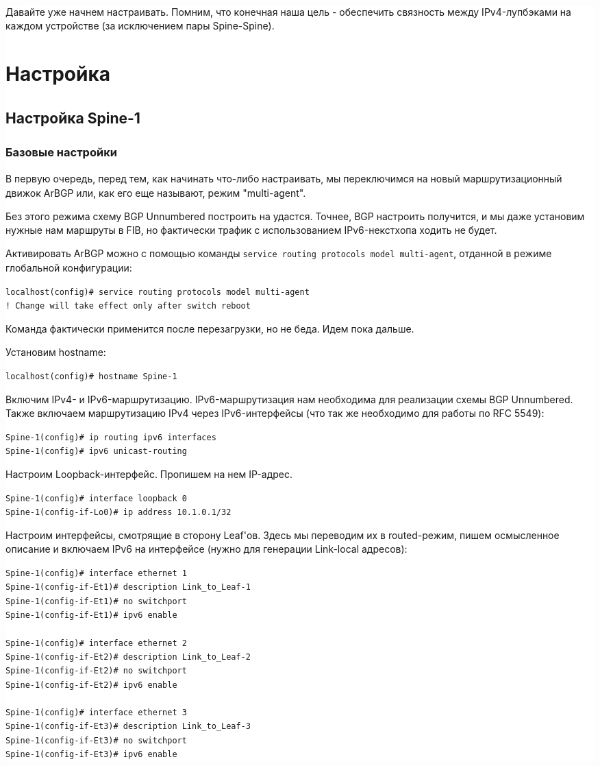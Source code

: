 Давайте уже начнем настраивать. Помним, что конечная наша цель - обеспечить связность между IPv4-лупбэками на каждом устройстве (за исключением пары Spine-Spine).

# Настройка
## Настройка Spine-1
### Базовые настройки
В первую очередь, перед тем, как начинать что-либо настраивать, мы переключимся на новый маршрутизационный движок ArBGP или, как его еще называют, режим "multi-agent". 

Без этого режима схему BGP Unnumbered построить на удастся. Точнее, BGP настроить получится, и мы даже установим нужные нам маршруты в FIB, но фактически трафик с использованием IPv6-некстхопа ходить не будет.

Активировать ArBGP можно с помощью команды `service routing protocols model multi-agent`, отданной в режиме глобальной конфигурации:
```
localhost(config)# service routing protocols model multi-agent
! Change will take effect only after switch reboot
```
Команда фактически применится после перезагрузки, но не беда. Идем пока дальше.

Установим hostname:
```
localhost(config)# hostname Spine-1
```

Включим IPv4- и IPv6-маршрутизацию. IPv6-маршрутизация нам необходима для реализации схемы BGP Unnumbered. Также включаем маршрутизацию IPv4 через IPv6-интерфейсы (что так же необходимо для работы по RFC 5549):
```
Spine-1(config)# ip routing ipv6 interfaces
Spine-1(config)# ipv6 unicast-routing 
```

Настроим Loopback-интерфейс. Пропишем на нем IP-адрес.
```
Spine-1(config)# interface loopback 0
Spine-1(config-if-Lo0)# ip address 10.1.0.1/32
```

Настроим интерфейсы, смотрящие в сторону Leaf'ов. Здесь мы переводим их в routed-режим, пишем осмысленное описание и включаем IPv6 на интерфейсе (нужно для генерации Link-local адресов):
```
Spine-1(config)# interface ethernet 1
Spine-1(config-if-Et1)# description Link_to_Leaf-1
Spine-1(config-if-Et1)# no switchport
Spine-1(config-if-Et1)# ipv6 enable

Spine-1(config)# interface ethernet 2
Spine-1(config-if-Et2)# description Link_to_Leaf-2
Spine-1(config-if-Et2)# no switchport
Spine-1(config-if-Et2)# ipv6 enable

Spine-1(config)# interface ethernet 3
Spine-1(config-if-Et3)# description Link_to_Leaf-3
Spine-1(config-if-Et3)# no switchport
Spine-1(config-if-Et3)# ipv6 enable
```
